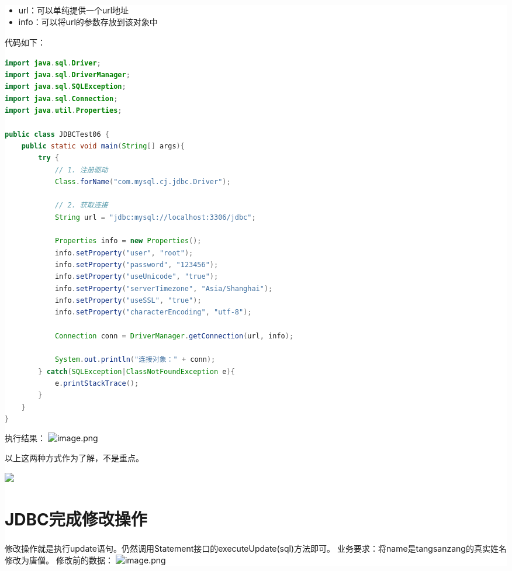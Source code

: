 - url：可以单纯提供一个url地址
- info：可以将url的参数存放到该对象中

代码如下：
```java
import java.sql.Driver;
import java.sql.DriverManager;
import java.sql.SQLException;
import java.sql.Connection;
import java.util.Properties;

public class JDBCTest06 {
    public static void main(String[] args){
        try {
            // 1. 注册驱动
            Class.forName("com.mysql.cj.jdbc.Driver");

            // 2. 获取连接
            String url = "jdbc:mysql://localhost:3306/jdbc";
            
            Properties info = new Properties();
            info.setProperty("user", "root");
            info.setProperty("password", "123456");
            info.setProperty("useUnicode", "true");
            info.setProperty("serverTimezone", "Asia/Shanghai");
            info.setProperty("useSSL", "true");
            info.setProperty("characterEncoding", "utf-8");
            
            Connection conn = DriverManager.getConnection(url, info);

            System.out.println("连接对象：" + conn);
        } catch(SQLException|ClassNotFoundException e){
            e.printStackTrace();
        }
    }
}
```

执行结果：
![image.png](https://cdn.nlark.com/yuque/0/2023/png/21376908/1702455362524-bc4e9ffa-ca7d-433a-af73-01cf76d556a0.png#averageHue=%23141210&clientId=uad1d7c4b-3ad5-4&from=paste&height=70&id=u8e5e09e5&originHeight=70&originWidth=651&originalType=binary&ratio=1&rotation=0&showTitle=false&size=8686&status=done&style=shadow&taskId=u5fc59869-8791-4891-9bf0-46233ec61a2&title=&width=651)

以上这两种方式作为了解，不是重点。

![](https://cdn.nlark.com/yuque/0/2023/jpeg/21376908/1692002570088-3338946f-42b3-4174-8910-7e749c31e950.jpeg#averageHue=%23f9f8f8&from=url&id=gGqrD&originHeight=78&originWidth=1400&originalType=binary&ratio=1&rotation=0&showTitle=false&status=done&style=shadow&title=)
# JDBC完成修改操作
修改操作就是执行update语句。仍然调用Statement接口的executeUpdate(sql)方法即可。
业务要求：将name是tangsanzang的真实姓名修改为唐僧。
修改前的数据：
![image.png](https://cdn.nlark.com/yuque/0/2023/png/21376908/1702456282356-5938ff92-a0ea-46d6-96f1-684c3fb29364.png#averageHue=%23f6f4f2&clientId=uad1d7c4b-3ad5-4&from=paste&height=229&id=u643b9072&originHeight=229&originWidth=564&originalType=binary&ratio=1&rotation=0&showTitle=false&size=17418&status=done&style=shadow&taskId=u8293e081-039b-4407-84b4-7e8446f739d&title=&width=564)
